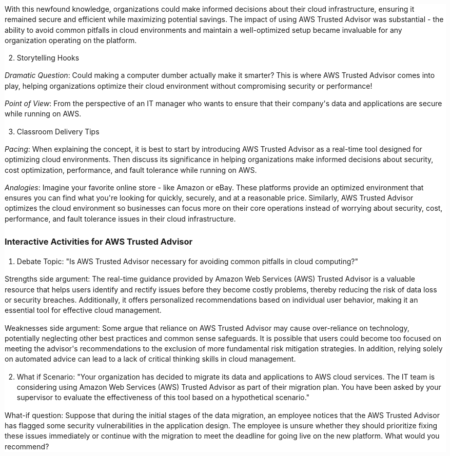 With this newfound knowledge, organizations could make informed decisions about their cloud infrastructure, ensuring it remained secure and efficient while maximizing potential savings. The impact of using AWS Trusted Advisor was substantial - the ability to avoid common pitfalls in cloud environments and maintain a well-optimized setup became invaluable for any organization operating on the platform. 

2. Storytelling Hooks

*Dramatic Question*: Could making a computer dumber actually make it smarter? This is where AWS Trusted Advisor comes into play, helping organizations optimize their cloud environment without compromising security or performance!

*Point of View*: From the perspective of an IT manager who wants to ensure that their company's data and applications are secure while running on AWS. 

3. Classroom Delivery Tips

*Pacing*: When explaining the concept, it is best to start by introducing AWS Trusted Advisor as a real-time tool designed for optimizing cloud environments. Then discuss its significance in helping organizations make informed decisions about security, cost optimization, performance, and fault tolerance while running on AWS. 

*Analogies*: Imagine your favorite online store - like Amazon or eBay. These platforms provide an optimized environment that ensures you can find what you're looking for quickly, securely, and at a reasonable price. Similarly, AWS Trusted Advisor optimizes the cloud environment so businesses can focus more on their core operations instead of worrying about security, cost, performance, and fault tolerance issues in their cloud infrastructure.

### Interactive Activities for AWS Trusted Advisor
1. Debate Topic: "Is AWS Trusted Advisor necessary for avoiding common pitfalls in cloud computing?"

Strengths side argument: The real-time guidance provided by Amazon Web Services (AWS) Trusted Advisor is a valuable resource that helps users identify and rectify issues before they become costly problems, thereby reducing the risk of data loss or security breaches. Additionally, it offers personalized recommendations based on individual user behavior, making it an essential tool for effective cloud management.

Weaknesses side argument: Some argue that reliance on AWS Trusted Advisor may cause over-reliance on technology, potentially neglecting other best practices and common sense safeguards. It is possible that users could become too focused on meeting the advisor's recommendations to the exclusion of more fundamental risk mitigation strategies. In addition, relying solely on automated advice can lead to a lack of critical thinking skills in cloud management.

2. What if Scenario: "Your organization has decided to migrate its data and applications to AWS cloud services. The IT team is considering using Amazon Web Services (AWS) Trusted Advisor as part of their migration plan. You have been asked by your supervisor to evaluate the effectiveness of this tool based on a hypothetical scenario."

What-if question: Suppose that during the initial stages of the data migration, an employee notices that the AWS Trusted Advisor has flagged some security vulnerabilities in the application design. The employee is unsure whether they should prioritize fixing these issues immediately or continue with the migration to meet the deadline for going live on the new platform. What would you recommend?